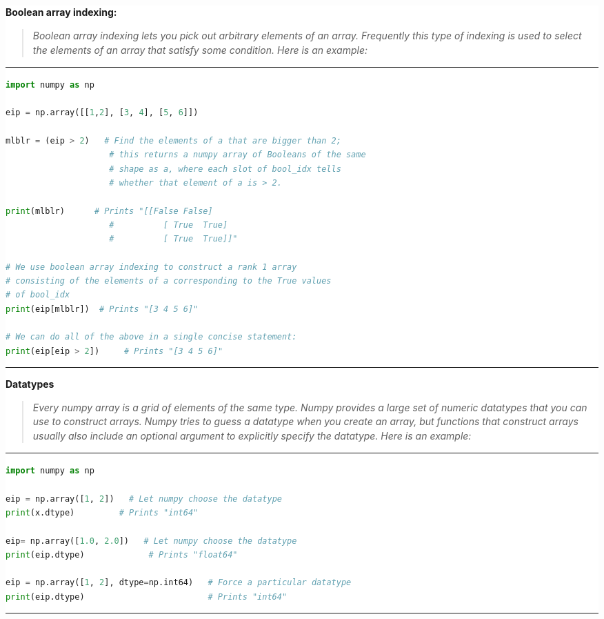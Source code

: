 
**Boolean array indexing:**

>_Boolean array indexing lets you pick out arbitrary elements of an array. Frequently this type of indexing is used to select the elements of an array that satisfy some condition. Here is an example:_
---
```Python
import numpy as np

eip = np.array([[1,2], [3, 4], [5, 6]])

mlblr = (eip > 2)   # Find the elements of a that are bigger than 2;
                     # this returns a numpy array of Booleans of the same
                     # shape as a, where each slot of bool_idx tells
                     # whether that element of a is > 2.

print(mlblr)      # Prints "[[False False]
                     #          [ True  True]
                     #          [ True  True]]"

# We use boolean array indexing to construct a rank 1 array
# consisting of the elements of a corresponding to the True values
# of bool_idx
print(eip[mlblr])  # Prints "[3 4 5 6]"

# We can do all of the above in a single concise statement:
print(eip[eip > 2])     # Prints "[3 4 5 6]"

```

---

**Datatypes**

>_Every numpy array is a grid of elements of the same type. Numpy provides a large set of numeric datatypes that you can use to construct arrays. Numpy tries to guess a datatype when you create an array, but functions that construct arrays usually also include an optional argument to explicitly specify the datatype. Here is an example:_
---
```Python
import numpy as np

eip = np.array([1, 2])   # Let numpy choose the datatype
print(x.dtype)         # Prints "int64"

eip= np.array([1.0, 2.0])   # Let numpy choose the datatype
print(eip.dtype)             # Prints "float64"

eip = np.array([1, 2], dtype=np.int64)   # Force a particular datatype
print(eip.dtype)                         # Prints "int64"
```

---
